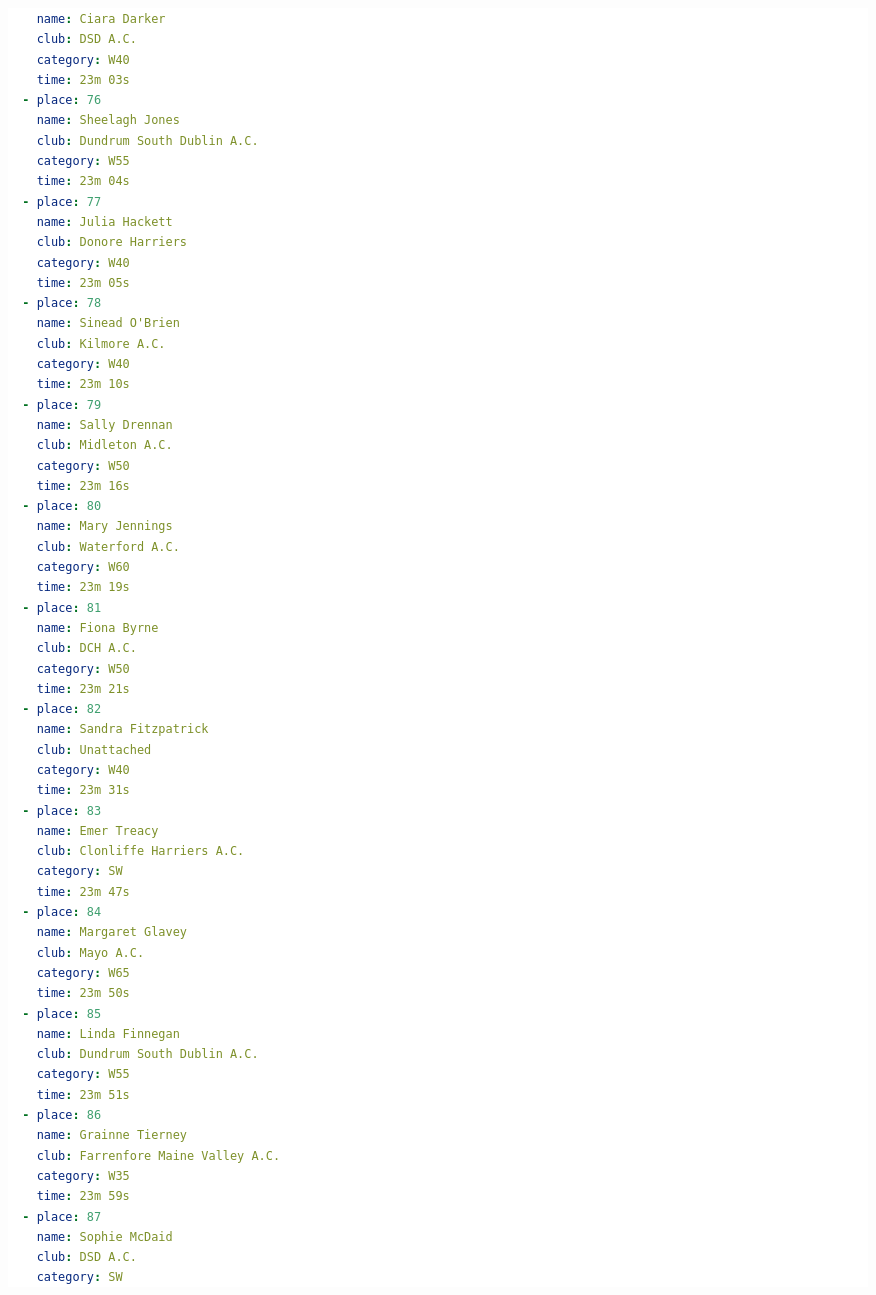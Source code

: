```yaml
    name: Ciara Darker
    club: DSD A.C.
    category: W40
    time: 23m 03s
  - place: 76
    name: Sheelagh Jones
    club: Dundrum South Dublin A.C.
    category: W55
    time: 23m 04s
  - place: 77
    name: Julia Hackett
    club: Donore Harriers
    category: W40
    time: 23m 05s
  - place: 78
    name: Sinead O'Brien
    club: Kilmore A.C.
    category: W40
    time: 23m 10s
  - place: 79
    name: Sally Drennan
    club: Midleton A.C.
    category: W50
    time: 23m 16s
  - place: 80
    name: Mary Jennings
    club: Waterford A.C.
    category: W60
    time: 23m 19s
  - place: 81
    name: Fiona Byrne
    club: DCH A.C.
    category: W50
    time: 23m 21s
  - place: 82
    name: Sandra Fitzpatrick
    club: Unattached
    category: W40
    time: 23m 31s
  - place: 83
    name: Emer Treacy
    club: Clonliffe Harriers A.C.
    category: SW
    time: 23m 47s
  - place: 84
    name: Margaret Glavey
    club: Mayo A.C.
    category: W65
    time: 23m 50s
  - place: 85
    name: Linda Finnegan
    club: Dundrum South Dublin A.C.
    category: W55
    time: 23m 51s
  - place: 86
    name: Grainne Tierney
    club: Farrenfore Maine Valley A.C.
    category: W35
    time: 23m 59s
  - place: 87
    name: Sophie McDaid
    club: DSD A.C.
    category: SW
```